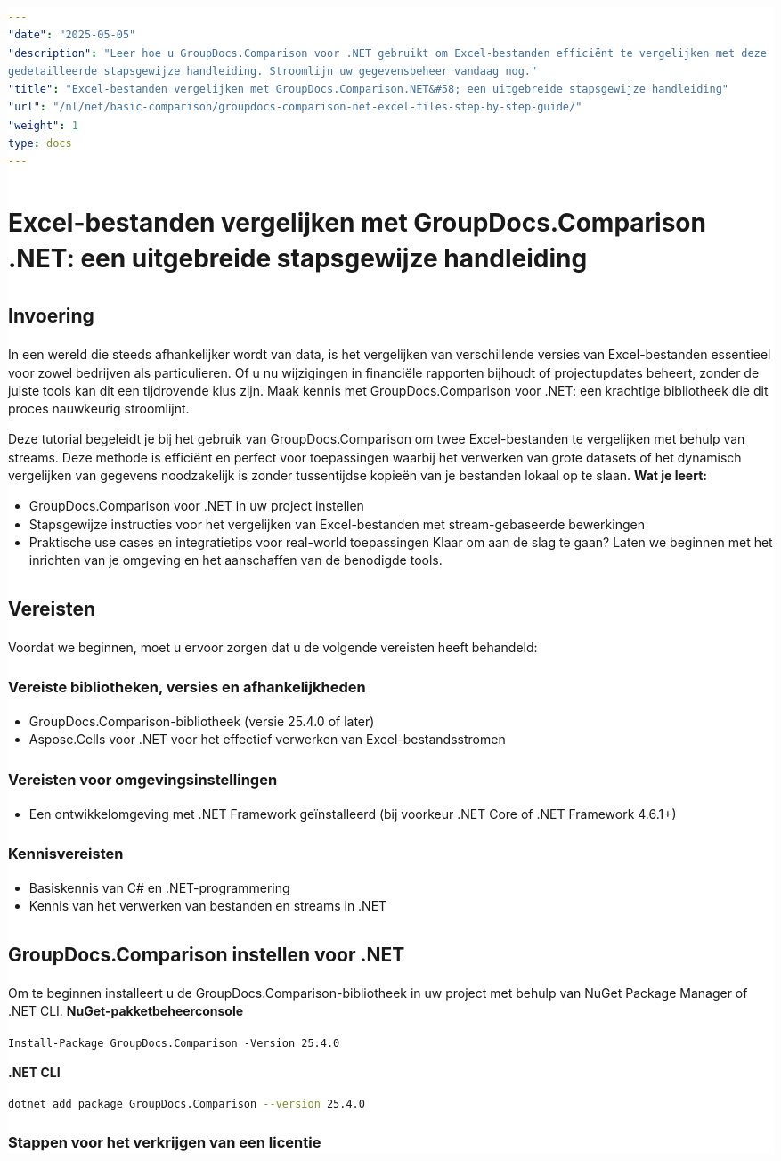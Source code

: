 ```yaml
---
"date": "2025-05-05"
"description": "Leer hoe u GroupDocs.Comparison voor .NET gebruikt om Excel-bestanden efficiënt te vergelijken met deze gedetailleerde stapsgewijze handleiding. Stroomlijn uw gegevensbeheer vandaag nog."
"title": "Excel-bestanden vergelijken met GroupDocs.Comparison.NET&#58; een uitgebreide stapsgewijze handleiding"
"url": "/nl/net/basic-comparison/groupdocs-comparison-net-excel-files-step-by-step-guide/"
"weight": 1
type: docs
---
```

# Excel-bestanden vergelijken met GroupDocs.Comparison .NET: een uitgebreide stapsgewijze handleiding
## Invoering
In een wereld die steeds afhankelijker wordt van data, is het vergelijken van verschillende versies van Excel-bestanden essentieel voor zowel bedrijven als particulieren. Of u nu wijzigingen in financiële rapporten bijhoudt of projectupdates beheert, zonder de juiste tools kan dit een tijdrovende klus zijn. Maak kennis met GroupDocs.Comparison voor .NET: een krachtige bibliotheek die dit proces nauwkeurig stroomlijnt.

Deze tutorial begeleidt je bij het gebruik van GroupDocs.Comparison om twee Excel-bestanden te vergelijken met behulp van streams. Deze methode is efficiënt en perfect voor toepassingen waarbij het verwerken van grote datasets of het dynamisch vergelijken van gegevens noodzakelijk is zonder tussentijdse kopieën van je bestanden lokaal op te slaan.
**Wat je leert:**
- GroupDocs.Comparison voor .NET in uw project instellen
- Stapsgewijze instructies voor het vergelijken van Excel-bestanden met stream-gebaseerde bewerkingen
- Praktische use cases en integratietips voor real-world toepassingen
Klaar om aan de slag te gaan? Laten we beginnen met het inrichten van je omgeving en het aanschaffen van de benodigde tools.
## Vereisten
Voordat we beginnen, moet u ervoor zorgen dat u de volgende vereisten heeft behandeld:
### Vereiste bibliotheken, versies en afhankelijkheden
- GroupDocs.Comparison-bibliotheek (versie 25.4.0 of later)
- Aspose.Cells voor .NET voor het effectief verwerken van Excel-bestandsstromen
### Vereisten voor omgevingsinstellingen
- Een ontwikkelomgeving met .NET Framework geïnstalleerd (bij voorkeur .NET Core of .NET Framework 4.6.1+)
### Kennisvereisten
- Basiskennis van C# en .NET-programmering
- Kennis van het verwerken van bestanden en streams in .NET
## GroupDocs.Comparison instellen voor .NET
Om te beginnen installeert u de GroupDocs.Comparison-bibliotheek in uw project met behulp van NuGet Package Manager of .NET CLI.
**NuGet-pakketbeheerconsole**
```shell
Install-Package GroupDocs.Comparison -Version 25.4.0
```
**.NET CLI**
```bash
dotnet add package GroupDocs.Comparison --version 25.4.0
```
### Stappen voor het verkrijgen van een licentie